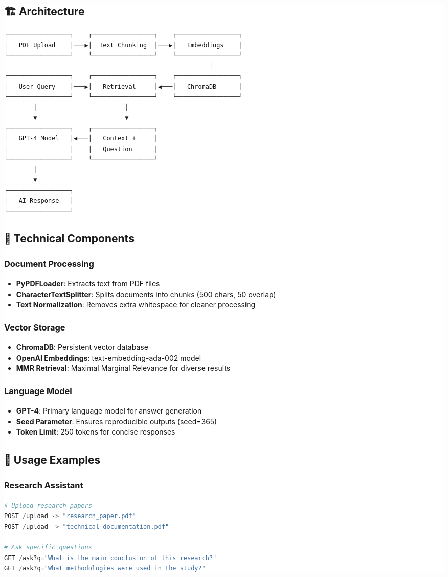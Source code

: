 ## 🏗️ Architecture

```
┌─────────────────┐    ┌─────────────────┐    ┌─────────────────┐
│   PDF Upload    │───▶│  Text Chunking  │───▶│   Embeddings    │
└─────────────────┘    └─────────────────┘    └─────────────────┘
                                                        │
┌─────────────────┐    ┌─────────────────┐    ┌─────────────────┐
│   User Query    │───▶│   Retrieval     │◀───│   ChromaDB      │
└─────────────────┘    └─────────────────┘    └─────────────────┘
        │                        │
        ▼                        ▼
┌─────────────────┐    ┌─────────────────┐
│   GPT-4 Model   │◀───│   Context +     │
│                 │    │   Question      │
└─────────────────┘    └─────────────────┘
        │
        ▼
┌─────────────────┐
│   AI Response   │
└─────────────────┘
```

## 🔧 Technical Components

### Document Processing
- **PyPDFLoader**: Extracts text from PDF files
- **CharacterTextSplitter**: Splits documents into chunks (500 chars, 50 overlap)
- **Text Normalization**: Removes extra whitespace for cleaner processing

### Vector Storage
- **ChromaDB**: Persistent vector database
- **OpenAI Embeddings**: text-embedding-ada-002 model
- **MMR Retrieval**: Maximal Marginal Relevance for diverse results

### Language Model
- **GPT-4**: Primary language model for answer generation
- **Seed Parameter**: Ensures reproducible outputs (seed=365)
- **Token Limit**: 250 tokens for concise responses

## 🚀 Usage Examples

### Research Assistant
```python
# Upload research papers
POST /upload -> "research_paper.pdf"
POST /upload -> "technical_documentation.pdf"

# Ask specific questions
GET /ask?q="What is the main conclusion of this research?"
GET /ask?q="What methodologies were used in the study?"
```

